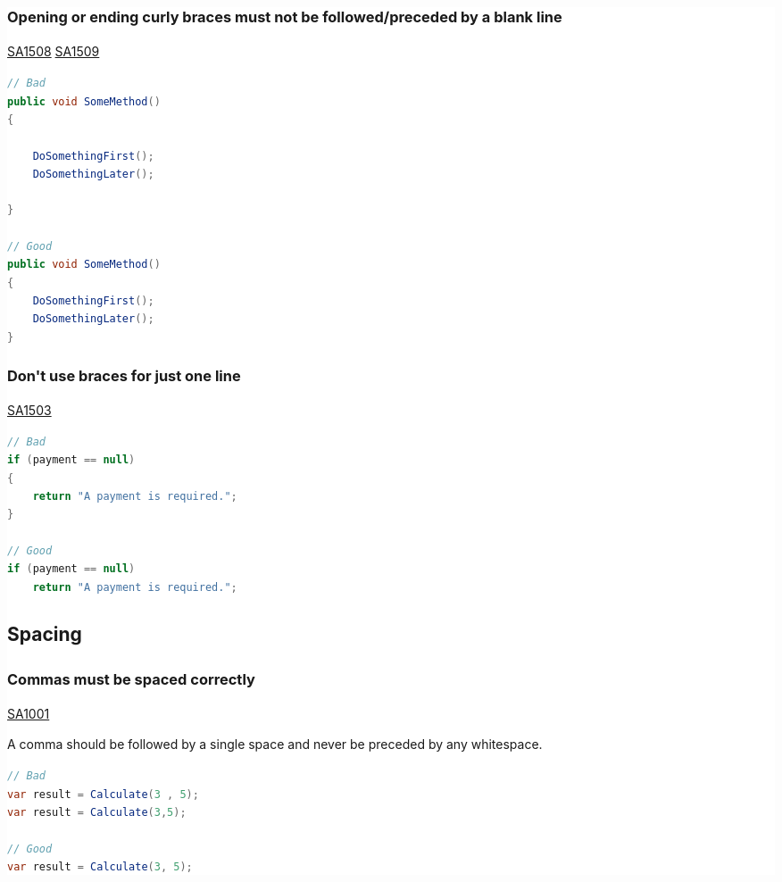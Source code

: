 ### Opening or ending curly braces must not be followed/preceded by a blank line

[SA1508](http://stylecop.soyuz5.com/SA1508.html)
[SA1509](http://stylecop.soyuz5.com/SA1509.html)

```csharp
// Bad
public void SomeMethod() 
{

    DoSomethingFirst();
    DoSomethingLater();

}

// Good
public void SomeMethod()
{
    DoSomethingFirst();
    DoSomethingLater();
}
```

### Don't use braces for just one line

[SA1503](http://stylecop.soyuz5.com/SA1503.html)

```csharp
// Bad
if (payment == null)
{
    return "A payment is required.";
}

// Good
if (payment == null)
    return "A payment is required.";
```

## Spacing

### Commas must be spaced correctly

[SA1001](http://stylecop.soyuz5.com/SA1001.html)

A comma should be followed by a single space and never be preceded by any whitespace.

```csharp
// Bad
var result = Calculate(3 , 5);
var result = Calculate(3,5);

// Good
var result = Calculate(3, 5);
```
